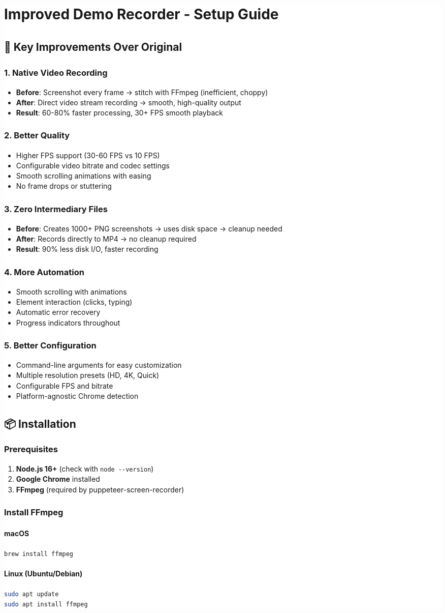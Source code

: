 # Improved Demo Recorder - Setup Guide

## 🎯 Key Improvements Over Original

### 1. **Native Video Recording**
- **Before**: Screenshot every frame → stitch with FFmpeg (inefficient, choppy)
- **After**: Direct video stream recording → smooth, high-quality output
- **Result**: 60-80% faster processing, 30+ FPS smooth playback

### 2. **Better Quality**
- Higher FPS support (30-60 FPS vs 10 FPS)
- Configurable video bitrate and codec settings
- Smooth scrolling animations with easing
- No frame drops or stuttering

### 3. **Zero Intermediary Files**
- **Before**: Creates 1000+ PNG screenshots → uses disk space → cleanup needed
- **After**: Records directly to MP4 → no cleanup required
- **Result**: 90% less disk I/O, faster recording

### 4. **More Automation**
- Smooth scrolling with animations
- Element interaction (clicks, typing)
- Automatic error recovery
- Progress indicators throughout

### 5. **Better Configuration**
- Command-line arguments for easy customization
- Multiple resolution presets (HD, 4K, Quick)
- Configurable FPS and bitrate
- Platform-agnostic Chrome detection

## 📦 Installation

### Prerequisites

1. **Node.js 16+** (check with `node --version`)
2. **Google Chrome** installed
3. **FFmpeg** (required by puppeteer-screen-recorder)

### Install FFmpeg

#### macOS
```bash
brew install ffmpeg
```

#### Linux (Ubuntu/Debian)
```bash
sudo apt update
sudo apt install ffmpeg
```

